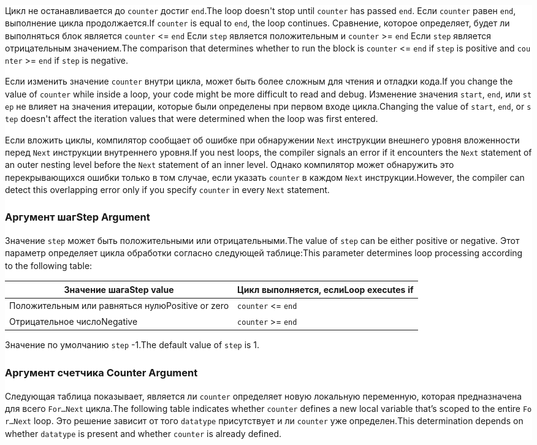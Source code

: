  <span data-ttu-id="a48f6-179">Цикл не останавливается до `counter` достиг `end`.</span><span class="sxs-lookup"><span data-stu-id="a48f6-179">The loop doesn't stop until `counter` has passed `end`.</span></span> <span data-ttu-id="a48f6-180">Если `counter` равен `end`, выполнение цикла продолжается.</span><span class="sxs-lookup"><span data-stu-id="a48f6-180">If `counter` is equal to `end`, the loop continues.</span></span> <span data-ttu-id="a48f6-181">Сравнение, которое определяет, будет ли выполняться блок является `counter`  <=  `end` Если `step` является положительным и `counter`  >=  `end` Если `step` является отрицательным значением.</span><span class="sxs-lookup"><span data-stu-id="a48f6-181">The comparison that determines whether to run the block is `counter` <= `end` if `step` is positive and `counter` >= `end` if `step` is negative.</span></span>  
  
 <span data-ttu-id="a48f6-182">Если изменить значение `counter` внутри цикла, может быть более сложным для чтения и отладки кода.</span><span class="sxs-lookup"><span data-stu-id="a48f6-182">If you change the value of `counter` while inside a loop, your code might be more difficult to read and debug.</span></span> <span data-ttu-id="a48f6-183">Изменение значения `start`, `end`, или `step` не влияет на значения итерации, которые были определены при первом входе цикла.</span><span class="sxs-lookup"><span data-stu-id="a48f6-183">Changing the value of `start`, `end`, or `step` doesn't affect the iteration values that were determined when the loop was first entered.</span></span>  
  
 <span data-ttu-id="a48f6-184">Если вложить циклы, компилятор сообщает об ошибке при обнаружении `Next` инструкции внешнего уровня вложенности перед `Next` инструкции внутреннего уровня.</span><span class="sxs-lookup"><span data-stu-id="a48f6-184">If you nest loops, the compiler signals an error if it encounters the `Next` statement of an outer nesting level before the `Next` statement of an inner level.</span></span> <span data-ttu-id="a48f6-185">Однако компилятор может обнаружить это перекрывающихся ошибки только в том случае, если указать `counter` в каждом `Next` инструкции.</span><span class="sxs-lookup"><span data-stu-id="a48f6-185">However, the compiler can detect this overlapping error only if you specify `counter` in every `Next` statement.</span></span>  
  
### <a name="step-argument"></a><span data-ttu-id="a48f6-186">Аргумент шаг</span><span class="sxs-lookup"><span data-stu-id="a48f6-186">Step Argument</span></span>  
 <span data-ttu-id="a48f6-187">Значение `step` может быть положительными или отрицательными.</span><span class="sxs-lookup"><span data-stu-id="a48f6-187">The value of `step` can be either positive or negative.</span></span> <span data-ttu-id="a48f6-188">Этот параметр определяет цикла обработки согласно следующей таблице:</span><span class="sxs-lookup"><span data-stu-id="a48f6-188">This parameter determines loop processing according to the following table:</span></span>  
  
|<span data-ttu-id="a48f6-189">**Значение шага**</span><span class="sxs-lookup"><span data-stu-id="a48f6-189">**Step value**</span></span>|<span data-ttu-id="a48f6-190">**Цикл выполняется, если**</span><span class="sxs-lookup"><span data-stu-id="a48f6-190">**Loop executes if**</span></span>|  
|--------------------|--------------------------|  
|<span data-ttu-id="a48f6-191">Положительным или равняться нулю</span><span class="sxs-lookup"><span data-stu-id="a48f6-191">Positive or zero</span></span>|`counter` <= `end`|  
|<span data-ttu-id="a48f6-192">Отрицательное число</span><span class="sxs-lookup"><span data-stu-id="a48f6-192">Negative</span></span>|`counter` >= `end`|  
  
 <span data-ttu-id="a48f6-193">Значение по умолчанию `step` -1.</span><span class="sxs-lookup"><span data-stu-id="a48f6-193">The default value of `step` is 1.</span></span>  
  
###  <span data-ttu-id="a48f6-194"><a name="BKMK_Counter"></a>Аргумент счетчика</span><span class="sxs-lookup"><span data-stu-id="a48f6-194"><a name="BKMK_Counter"></a> Counter Argument</span></span>  
 <span data-ttu-id="a48f6-195">Следующая таблица показывает, является ли `counter` определяет новую локальную переменную, которая предназначена для всего `For…Next` цикла.</span><span class="sxs-lookup"><span data-stu-id="a48f6-195">The following table indicates whether `counter` defines a new local variable that’s scoped to the entire `For…Next` loop.</span></span> <span data-ttu-id="a48f6-196">Это решение зависит от того `datatype` присутствует и ли `counter` уже определен.</span><span class="sxs-lookup"><span data-stu-id="a48f6-196">This determination depends on whether `datatype` is present and whether `counter` is already defined.</span></span>  
  